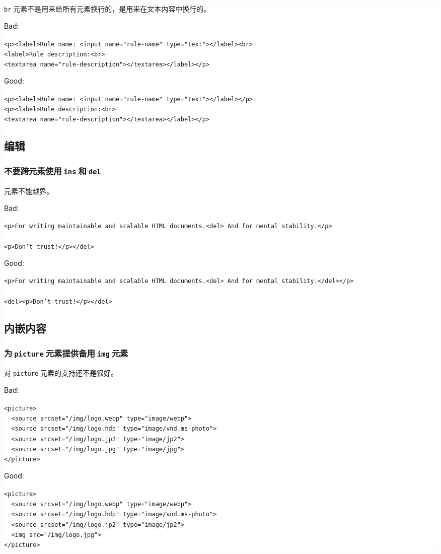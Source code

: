 `br` 元素不是用来给所有元素换行的，是用来在文本内容中换行的。

Bad:

    <p><label>Rule name: <input name="rule-name" type="text"></label><br>
    <label>Rule description:<br>
    <textarea name="rule-description"></textarea></label></p>

Good:

    <p><label>Rule name: <input name="rule-name" type="text"></label></p>
    <p><label>Rule description:<br>
    <textarea name="rule-description"></textarea></label></p>

## 编辑<span id="edits"></span>

### 不要跨元素使用 `ins` 和 `del`<span id="dont-stride-ins-and-del-element-over-other-elements"></span>

元素不能越界。

Bad:

    <p>For writing maintainable and scalable HTML documents.<del> And for mental stability.</p>

    <p>Don’t trust!</p></del>

Good:

    <p>For writing maintainable and scalable HTML documents.<del> And for mental stability.</del></p>

    <del><p>Don’t trust!</p></del>

## 内嵌内容<span id="embedded-content"></span>

### 为 `picture` 元素提供备用 `img` 元素<span id="provide-fallback-img-element-for-picture-element"></span>

对 `picture` 元素的支持还不是很好。

Bad:

    <picture>
      <source srcset="/img/logo.webp" type="image/webp">
      <source srcset="/img/logo.hdp" type="image/vnd.ms-photo">
      <source srcset="/img/logo.jp2" type="image/jp2">
      <source srcset="/img/logo.jpg" type="image/jpg">
    </picture>

Good:

    <picture>
      <source srcset="/img/logo.webp" type="image/webp">
      <source srcset="/img/logo.hdp" type="image/vnd.ms-photo">
      <source srcset="/img/logo.jp2" type="image/jp2">
      <img src="/img/logo.jpg">
    </picture>
